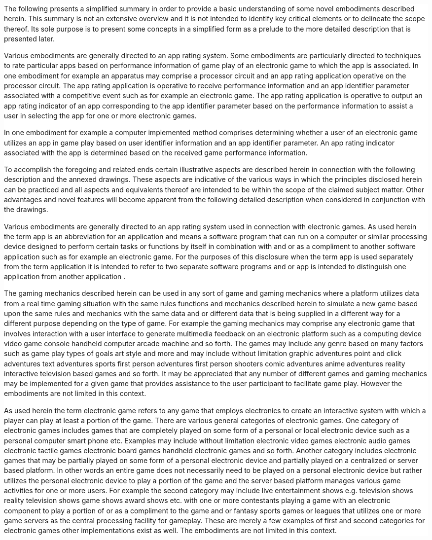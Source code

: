 The following presents a simplified summary in order to provide a basic understanding of some novel embodiments described herein. This summary is not an extensive overview and it is not intended to identify key critical elements or to delineate the scope thereof. Its sole purpose is to present some concepts in a simplified form as a prelude to the more detailed description that is presented later.

Various embodiments are generally directed to an app rating system. Some embodiments are particularly directed to techniques to rate particular apps based on performance information of game play of an electronic game to which the app is associated. In one embodiment for example an apparatus may comprise a processor circuit and an app rating application operative on the processor circuit. The app rating application is operative to receive performance information and an app identifier parameter associated with a competitive event such as for example an electronic game. The app rating application is operative to output an app rating indicator of an app corresponding to the app identifier parameter based on the performance information to assist a user in selecting the app for one or more electronic games.

In one embodiment for example a computer implemented method comprises determining whether a user of an electronic game utilizes an app in game play based on user identifier information and an app identifier parameter. An app rating indicator associated with the app is determined based on the received game performance information.

To accomplish the foregoing and related ends certain illustrative aspects are described herein in connection with the following description and the annexed drawings. These aspects are indicative of the various ways in which the principles disclosed herein can be practiced and all aspects and equivalents thereof are intended to be within the scope of the claimed subject matter. Other advantages and novel features will become apparent from the following detailed description when considered in conjunction with the drawings.

Various embodiments are generally directed to an app rating system used in connection with electronic games. As used herein the term app is an abbreviation for an application and means a software program that can run on a computer or similar processing device designed to perform certain tasks or functions by itself in combination with and or as a compliment to another software application such as for example an electronic game. For the purposes of this disclosure when the term app is used separately from the term application it is intended to refer to two separate software programs and or app is intended to distinguish one application from another application .

The gaming mechanics described herein can be used in any sort of game and gaming mechanics where a platform utilizes data from a real time gaming situation with the same rules functions and mechanics described herein to simulate a new game based upon the same rules and mechanics with the same data and or different data that is being supplied in a different way for a different purpose depending on the type of game. For example the gaming mechanics may comprise any electronic game that involves interaction with a user interface to generate multimedia feedback on an electronic platform such as a computing device video game console handheld computer arcade machine and so forth. The games may include any genre based on many factors such as game play types of goals art style and more and may include without limitation graphic adventures point and click adventures text adventures sports first person adventures first person shooters comic adventures anime adventures reality interactive television based games and so forth. It may be appreciated that any number of different games and gaming mechanics may be implemented for a given game that provides assistance to the user participant to facilitate game play. However the embodiments are not limited in this context.

As used herein the term electronic game refers to any game that employs electronics to create an interactive system with which a player can play at least a portion of the game. There are various general categories of electronic games. One category of electronic games includes games that are completely played on some form of a personal or local electronic device such as a personal computer smart phone etc. Examples may include without limitation electronic video games electronic audio games electronic tactile games electronic board games handheld electronic games and so forth. Another category includes electronic games that may be partially played on some form of a personal electronic device and partially played on a centralized or server based platform. In other words an entire game does not necessarily need to be played on a personal electronic device but rather utilizes the personal electronic device to play a portion of the game and the server based platform manages various game activities for one or more users. For example the second category may include live entertainment shows e.g. television shows reality television shows game shows award shows etc. with one or more contestants playing a game with an electronic component to play a portion of or as a compliment to the game and or fantasy sports games or leagues that utilizes one or more game servers as the central processing facility for gameplay. These are merely a few examples of first and second categories for electronic games other implementations exist as well. The embodiments are not limited in this context.
